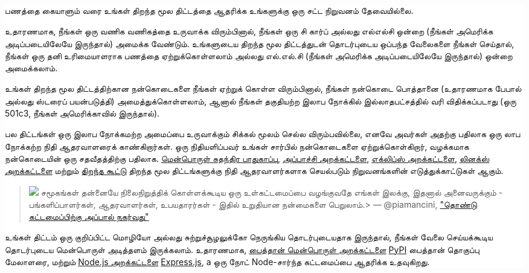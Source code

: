 பணத்தை கையாளும் வரை உங்கள் திறந்த மூல திட்டத்தை ஆதரிக்க உங்களுக்கு ஒரு சட்ட நிறுவனம் தேவையில்லை.

உதாரணமாக, நீங்கள் ஒரு வணிக வணிகத்தை உருவாக்க விரும்பினால், நீங்கள் ஒரு சி கார்ப் அல்லது எல்எல்சி ஒன்றை (நீங்கள் அமெரிக்க அடிப்படையிலேயே இருந்தால்) அமைக்க வேண்டும். உங்களுடைய திறந்த மூல திட்டத்துடன் தொடர்புடைய ஒப்பந்த வேலைகளை நீங்கள் செய்தால், நீங்கள் ஒரு தனி உரிமையாளராக பணத்தை ஏற்றுக்கொள்ளலாம் அல்லது எல்.எல்.சி (நீங்கள் அமெரிக்க அடிப்படையிலேயே இருந்தால்) ஒன்றை அமைக்கலாம்.

உங்கள் திறந்த மூல திட்டத்திற்கான நன்கொடைகளை நீங்கள் ஏற்றுக் கொள்ள விரும்பினால், நீங்கள் நன்கொடை பொத்தானை (உதாரணமாக பேபால் அல்லது ஸ்டரைப் பயன்படுத்தி) அமைத்துக்கொள்ளலாம், ஆனால் நீங்கள் தகுதியற்ற இலாப நோக்கில் இல்லாதபட்சத்தில் வரி விதிக்கப்படாது (ஒரு 501c3, நீங்கள் அமெரிக்காவில் இருந்தால்).

பல திட்டங்கள் ஒரு இலாப நோக்கமற்ற அமைப்பை உருவாக்கும் சிக்கல் மூலம் செல்ல விரும்பவில்லை, எனவே அவர்கள் அதற்கு பதிலாக ஒரு லாப நோக்கற்ற நிதி ஆதரவாளரைக் காண்கிறார்கள். ஒரு நிதியளிப்பவர் உங்கள் சார்பில் நன்கொடைகளை ஏற்றுக்கொள்கிறார், வழக்கமாக நன்கொடையின் ஒரு சதவீதத்திற்கு பதிலாக. [மென்பொருள் சுதந்திர பாதுகாப்பு](https://sfconservancy.org/), [அப்பாச்சி அறக்கட்டளை](https://www.apache.org/), [எக்லிப்ஸ் அறக்கட்டளை](https://eclipse.org/org/foundation/), [லினக்ஸ் அறக்கட்டளை](https://www.linuxfoundation.org/projects) மற்றும் [திறந்த கூட்டு](https://opencollective.com/opensource) திறந்த மூல திட்டங்களுக்கு நிதி ஆதரவாளர்களாக செயல்படும் நிறுவனங்களின் எடுத்துக்காட்டுகள் ஆகும்.

> ![](https://avatars.githubusercontent.com/piamancini?s=180)
> சமூகங்கள் தன்னையே நிலைநிறுத்திக் கொள்ளக்கூடிய ஒரு உள்கட்டமைப்பை வழங்குவதே எங்கள் இலக்கு, இதனால் அனைவருக்கும் - பங்களிப்பாளர்கள், ஆதரவாளர்கள், உபயதாரர்கள் - இதில் உறுதியான நன்மைகளை பெறுலாம்.> — @piamancini, ["தொண்டு கட்டமைப்பிற்கு அப்பால் நகர்வது"](https://medium.com/open-collective/moving-beyond-the-charity-framework-b1191c33141)

உங்கள் திட்டம் ஒரு குறிப்பிட்ட மொழியோ அல்லது சுற்றுச்சூழலுக்கோ நெருங்கிய தொடர்புடையதாக இருந்தால், நீங்கள் வேலை செய்யக்கூடிய தொடர்புடைய மென்பொருள் அடித்தளம் இருக்கலாம். உதாரணமாக, [பைத்தான் மென்பொருள் அறக்கட்டளை](https://www.python.org/psf/) [PyPI](https://pypi.python.org/pypi) பைத்தான் தொகுப்பு மேலாளரை, மற்றும் [Node.js அறக்கட்டளை](https://foundation.nodejs.org/)  [Express.js](https://expressjs.com/), a ஒரு நோட் Node-சார்ந்த கட்டமைப்பை ஆதரிக்க உதவுகிறது.
